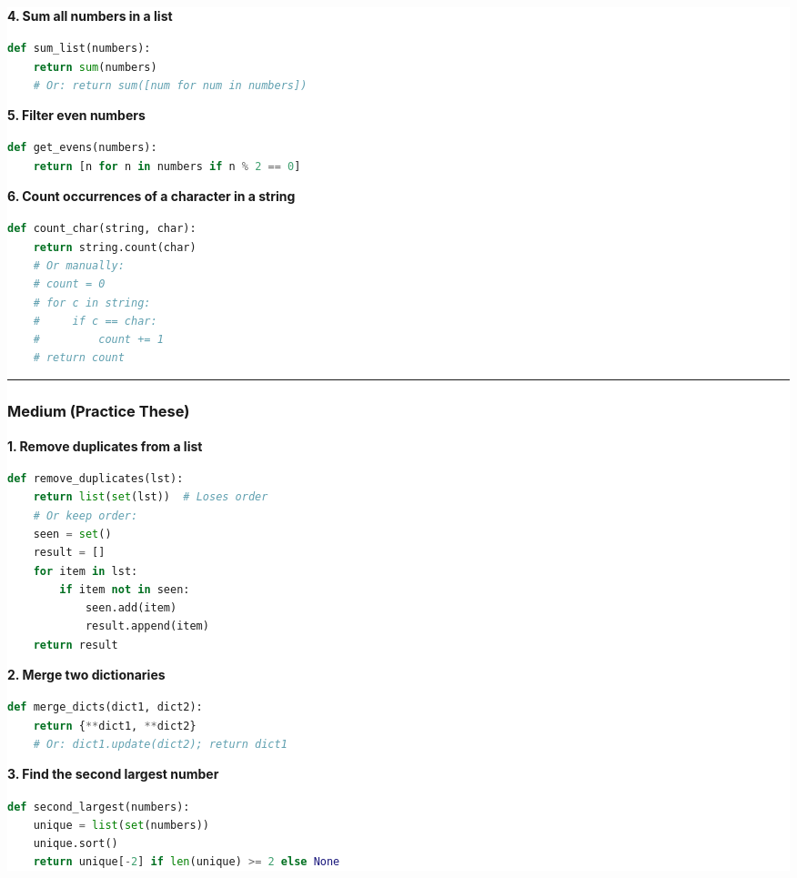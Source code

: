 **4. Sum all numbers in a list**
```python
def sum_list(numbers):
    return sum(numbers)
    # Or: return sum([num for num in numbers])
```

**5. Filter even numbers**
```python
def get_evens(numbers):
    return [n for n in numbers if n % 2 == 0]
```

**6. Count occurrences of a character in a string**
```python
def count_char(string, char):
    return string.count(char)
    # Or manually:
    # count = 0
    # for c in string:
    #     if c == char:
    #         count += 1
    # return count
```

---

### **Medium (Practice These)**

**1. Remove duplicates from a list**
```python
def remove_duplicates(lst):
    return list(set(lst))  # Loses order
    # Or keep order:
    seen = set()
    result = []
    for item in lst:
        if item not in seen:
            seen.add(item)
            result.append(item)
    return result
```

**2. Merge two dictionaries**
```python
def merge_dicts(dict1, dict2):
    return {**dict1, **dict2}
    # Or: dict1.update(dict2); return dict1
```

**3. Find the second largest number**
```python
def second_largest(numbers):
    unique = list(set(numbers))
    unique.sort()
    return unique[-2] if len(unique) >= 2 else None
```

